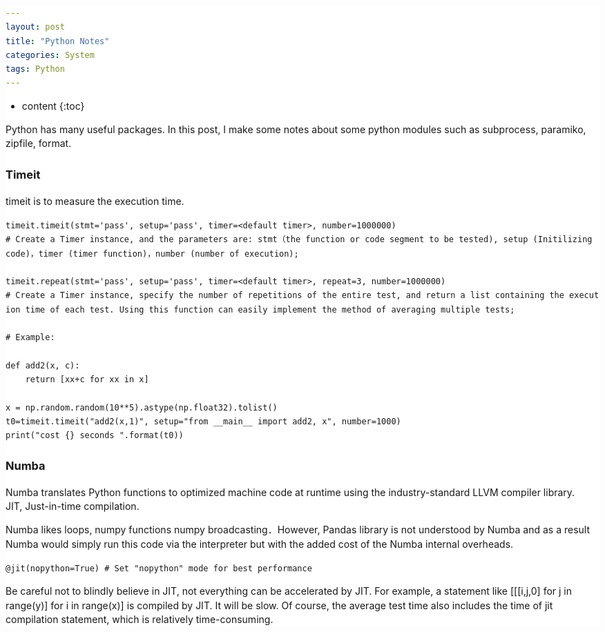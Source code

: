 ```yaml
---
layout: post
title: "Python Notes"
categories: System
tags: Python
--- 
```


* content
{:toc}

Python has many useful packages. In this post, I make some notes about some python modules such as subprocess, paramiko, zipfile, format. 




### **Timeit**

timeit is to measure the execution time.
```
timeit.timeit(stmt='pass', setup='pass', timer=<default timer>, number=1000000)
# Create a Timer instance, and the parameters are: stmt（the function or code segment to be tested), setup (Initilizing code)，timer (timer function)，number (number of execution);

timeit.repeat(stmt='pass', setup='pass', timer=<default timer>, repeat=3, number=1000000)
# Create a Timer instance, specify the number of repetitions of the entire test, and return a list containing the execution time of each test. Using this function can easily implement the method of averaging multiple tests;

# Example:

def add2(x, c):
    return [xx+c for xx in x]

x = np.random.random(10**5).astype(np.float32).tolist()
t0=timeit.timeit("add2(x,1)", setup="from __main__ import add2, x", number=1000)
print("cost {} seconds ".format(t0))
```

### **Numba**

Numba translates Python functions to optimized machine code at runtime using the industry-standard LLVM compiler library.　JIT, Just-in-time compilation.

Numba likes loops, numpy functions numpy broadcasting．However, Pandas library is not understood by Numba and as a result Numba would simply run this code via the interpreter but with the added cost of the Numba internal overheads.
```
@jit(nopython=True) # Set "nopython" mode for best performance
```
Be careful not to blindly believe in JIT, not everything can be accelerated by JIT. For example, a statement like [[[i,j,0] for j in range(y)] for i in range(x)] is compiled by JIT. It will be slow. Of course, the average test time also includes the time of jit compilation statement, which is relatively time-consuming.
